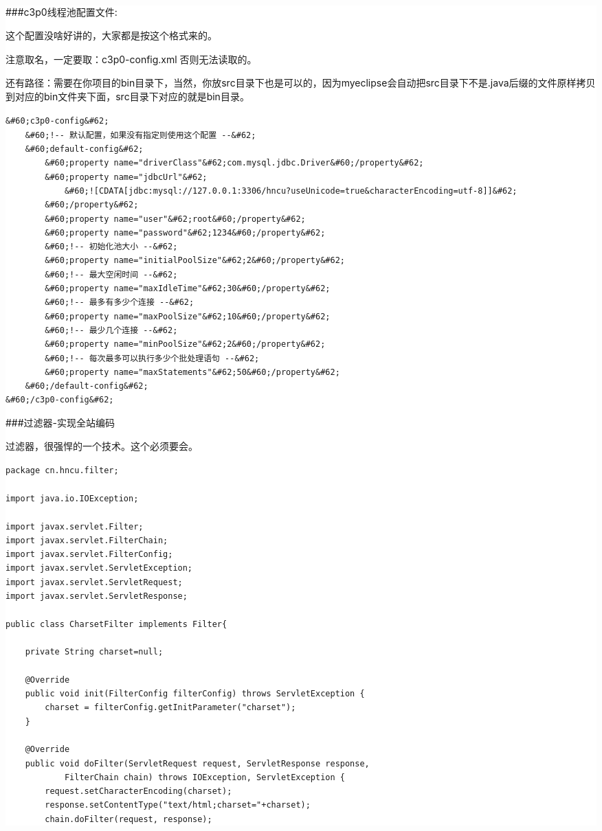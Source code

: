 ###c3p0线程池配置文件:

这个配置没啥好讲的，大家都是按这个格式来的。

注意取名，一定要取：c3p0-config.xml
否则无法读取的。

还有路径：需要在你项目的bin目录下，当然，你放src目录下也是可以的，因为myeclipse会自动把src目录下不是.java后缀的文件原样拷贝到对应的bin文件夹下面，src目录下对应的就是bin目录。

```
&#60;c3p0-config&#62;
	&#60;!-- 默认配置，如果没有指定则使用这个配置 --&#62;
	&#60;default-config&#62;
		&#60;property name="driverClass"&#62;com.mysql.jdbc.Driver&#60;/property&#62;
		&#60;property name="jdbcUrl"&#62;
			&#60;![CDATA[jdbc:mysql://127.0.0.1:3306/hncu?useUnicode=true&characterEncoding=utf-8]]&#62;
		&#60;/property&#62;
		&#60;property name="user"&#62;root&#60;/property&#62;
		&#60;property name="password"&#62;1234&#60;/property&#62;
		&#60;!-- 初始化池大小 --&#62;
		&#60;property name="initialPoolSize"&#62;2&#60;/property&#62;
		&#60;!-- 最大空闲时间 --&#62;
		&#60;property name="maxIdleTime"&#62;30&#60;/property&#62;
		&#60;!-- 最多有多少个连接 --&#62;
		&#60;property name="maxPoolSize"&#62;10&#60;/property&#62;
		&#60;!-- 最少几个连接 --&#62;
		&#60;property name="minPoolSize"&#62;2&#60;/property&#62;
		&#60;!-- 每次最多可以执行多少个批处理语句 --&#62;
		&#60;property name="maxStatements"&#62;50&#60;/property&#62;
	&#60;/default-config&#62; 
&#60;/c3p0-config&#62; 

```

###过滤器-实现全站编码

过滤器，很强悍的一个技术。这个必须要会。


```
package cn.hncu.filter;

import java.io.IOException;

import javax.servlet.Filter;
import javax.servlet.FilterChain;
import javax.servlet.FilterConfig;
import javax.servlet.ServletException;
import javax.servlet.ServletRequest;
import javax.servlet.ServletResponse;

public class CharsetFilter implements Filter{
	
	private String charset=null;
	
	@Override
	public void init(FilterConfig filterConfig) throws ServletException {
		charset = filterConfig.getInitParameter("charset");
	}

	@Override
	public void doFilter(ServletRequest request, ServletResponse response,
			FilterChain chain) throws IOException, ServletException {
		request.setCharacterEncoding(charset);
		response.setContentType("text/html;charset="+charset);
		chain.doFilter(request, response);
```